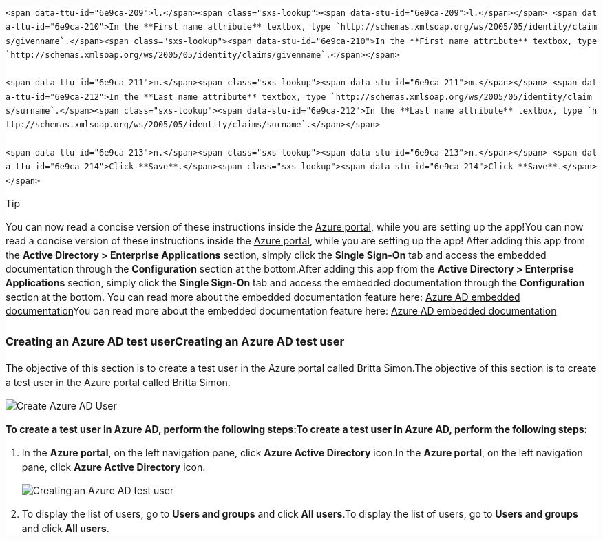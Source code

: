     <span data-ttu-id="6e9ca-209">l.</span><span class="sxs-lookup"><span data-stu-id="6e9ca-209">l.</span></span> <span data-ttu-id="6e9ca-210">In the **First name attribute** textbox, type `http://schemas.xmlsoap.org/ws/2005/05/identity/claims/givenname`.</span><span class="sxs-lookup"><span data-stu-id="6e9ca-210">In the **First name attribute** textbox, type `http://schemas.xmlsoap.org/ws/2005/05/identity/claims/givenname`.</span></span>
    
    <span data-ttu-id="6e9ca-211">m.</span><span class="sxs-lookup"><span data-stu-id="6e9ca-211">m.</span></span> <span data-ttu-id="6e9ca-212">In the **Last name attribute** textbox, type `http://schemas.xmlsoap.org/ws/2005/05/identity/claims/surname`.</span><span class="sxs-lookup"><span data-stu-id="6e9ca-212">In the **Last name attribute** textbox, type `http://schemas.xmlsoap.org/ws/2005/05/identity/claims/surname`.</span></span>
    
    <span data-ttu-id="6e9ca-213">n.</span><span class="sxs-lookup"><span data-stu-id="6e9ca-213">n.</span></span> <span data-ttu-id="6e9ca-214">Click **Save**.</span><span class="sxs-lookup"><span data-stu-id="6e9ca-214">Click **Save**.</span></span>

> [!TIP]
> <span data-ttu-id="6e9ca-215">You can now read a concise version of these instructions inside the [Azure portal](https://portal.azure.com), while you are setting up the app!</span><span class="sxs-lookup"><span data-stu-id="6e9ca-215">You can now read a concise version of these instructions inside the [Azure portal](https://portal.azure.com), while you are setting up the app!</span></span>  <span data-ttu-id="6e9ca-216">After adding this app from the **Active Directory > Enterprise Applications** section, simply click the **Single Sign-On** tab and access the embedded documentation through the **Configuration** section at the bottom.</span><span class="sxs-lookup"><span data-stu-id="6e9ca-216">After adding this app from the **Active Directory > Enterprise Applications** section, simply click the **Single Sign-On** tab and access the embedded documentation through the **Configuration** section at the bottom.</span></span> <span data-ttu-id="6e9ca-217">You can read more about the embedded documentation feature here: [Azure AD embedded documentation]( https://go.microsoft.com/fwlink/?linkid=845985)</span><span class="sxs-lookup"><span data-stu-id="6e9ca-217">You can read more about the embedded documentation feature here: [Azure AD embedded documentation]( https://go.microsoft.com/fwlink/?linkid=845985)</span></span>

### <a name="creating-an-azure-ad-test-user"></a><span data-ttu-id="6e9ca-218">Creating an Azure AD test user</span><span class="sxs-lookup"><span data-stu-id="6e9ca-218">Creating an Azure AD test user</span></span>
<span data-ttu-id="6e9ca-219">The objective of this section is to create a test user in the Azure portal called Britta Simon.</span><span class="sxs-lookup"><span data-stu-id="6e9ca-219">The objective of this section is to create a test user in the Azure portal called Britta Simon.</span></span>

![Create Azure AD User][100]

<span data-ttu-id="6e9ca-221">**To create a test user in Azure AD, perform the following steps:**</span><span class="sxs-lookup"><span data-stu-id="6e9ca-221">**To create a test user in Azure AD, perform the following steps:**</span></span>

1. <span data-ttu-id="6e9ca-222">In the **Azure portal**, on the left navigation pane, click **Azure Active Directory** icon.</span><span class="sxs-lookup"><span data-stu-id="6e9ca-222">In the **Azure portal**, on the left navigation pane, click **Azure Active Directory** icon.</span></span>

    ![Creating an Azure AD test user](./media/keylight-tutorial/create_aaduser_01.png) 

1. <span data-ttu-id="6e9ca-224">To display the list of users, go to **Users and groups** and click **All users**.</span><span class="sxs-lookup"><span data-stu-id="6e9ca-224">To display the list of users, go to **Users and groups** and click **All users**.</span></span>
    

[1]: ./media/keylight-tutorial/tutorial_general_01.png
[2]: ./media/keylight-tutorial/tutorial_general_02.png
[3]: ./media/keylight-tutorial/tutorial_general_03.png
[4]: ./media/keylight-tutorial/tutorial_general_04.png
[100]: ./media/keylight-tutorial/tutorial_general_100.png
[200]: ./media/keylight-tutorial/tutorial_general_200.png
[201]: ./media/keylight-tutorial/tutorial_general_201.png
[202]: ./media/keylight-tutorial/tutorial_general_202.png
[203]: ./media/keylight-tutorial/tutorial_general_203.png